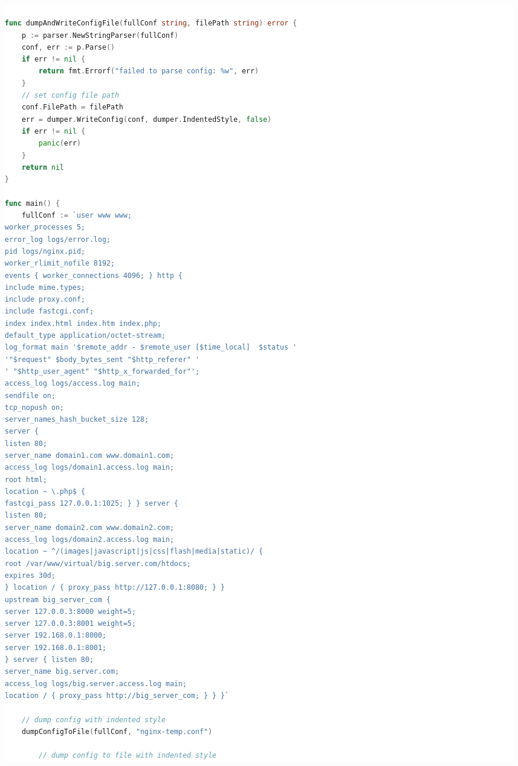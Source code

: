 ```go

func dumpAndWriteConfigFile(fullConf string, filePath string) error {
	p := parser.NewStringParser(fullConf)
	conf, err := p.Parse()
	if err != nil {
		return fmt.Errorf("failed to parse config: %w", err)
	}
	// set config file path
	conf.FilePath = filePath
	err = dumper.WriteConfig(conf, dumper.IndentedStyle, false)
	if err != nil {
		panic(err)
	}
	return nil
}

func main() {
	fullConf := `user www www;
worker_processes 5;
error_log logs/error.log;
pid logs/nginx.pid;
worker_rlimit_nofile 8192;
events { worker_connections 4096; } http {
include mime.types;
include proxy.conf;
include fastcgi.conf;
index index.html index.htm index.php;
default_type application/octet-stream;
log_format main '$remote_addr - $remote_user [$time_local]  $status '  
'"$request" $body_bytes_sent "$http_referer" '
' "$http_user_agent" "$http_x_forwarded_for"';
access_log logs/access.log main;
sendfile on;
tcp_nopush on;
server_names_hash_bucket_size 128;
server {
listen 80;
server_name domain1.com www.domain1.com;
access_log logs/domain1.access.log main;
root html;
location ~ \.php$ {
fastcgi_pass 127.0.0.1:1025; } } server {
listen 80;
server_name domain2.com www.domain2.com;
access_log logs/domain2.access.log main;
location ~ ^/(images|javascript|js|css|flash|media|static)/ {
root /var/www/virtual/big.server.com/htdocs;
expires 30d;
} location / { proxy_pass http://127.0.0.1:8080; } }
upstream big_server_com {
server 127.0.0.3:8000 weight=5;
server 127.0.0.3:8001 weight=5;
server 192.168.0.1:8000;
server 192.168.0.1:8001;
} server { listen 80;
server_name big.server.com;
access_log logs/big.server.access.log main;
location / { proxy_pass http://big_server_com; } } }`

	// dump config with indented style
	dumpConfigToFile(fullConf, "nginx-temp.conf")

        // dump config to file with indented style
```